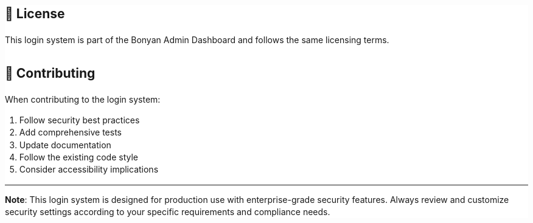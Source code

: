 ## 📄 License

This login system is part of the Bonyan Admin Dashboard and follows the same licensing terms.

## 🤝 Contributing

When contributing to the login system:

1. Follow security best practices
2. Add comprehensive tests
3. Update documentation
4. Follow the existing code style
5. Consider accessibility implications

---

**Note**: This login system is designed for production use with enterprise-grade security features. Always review and customize security settings according to your specific requirements and compliance needs. 